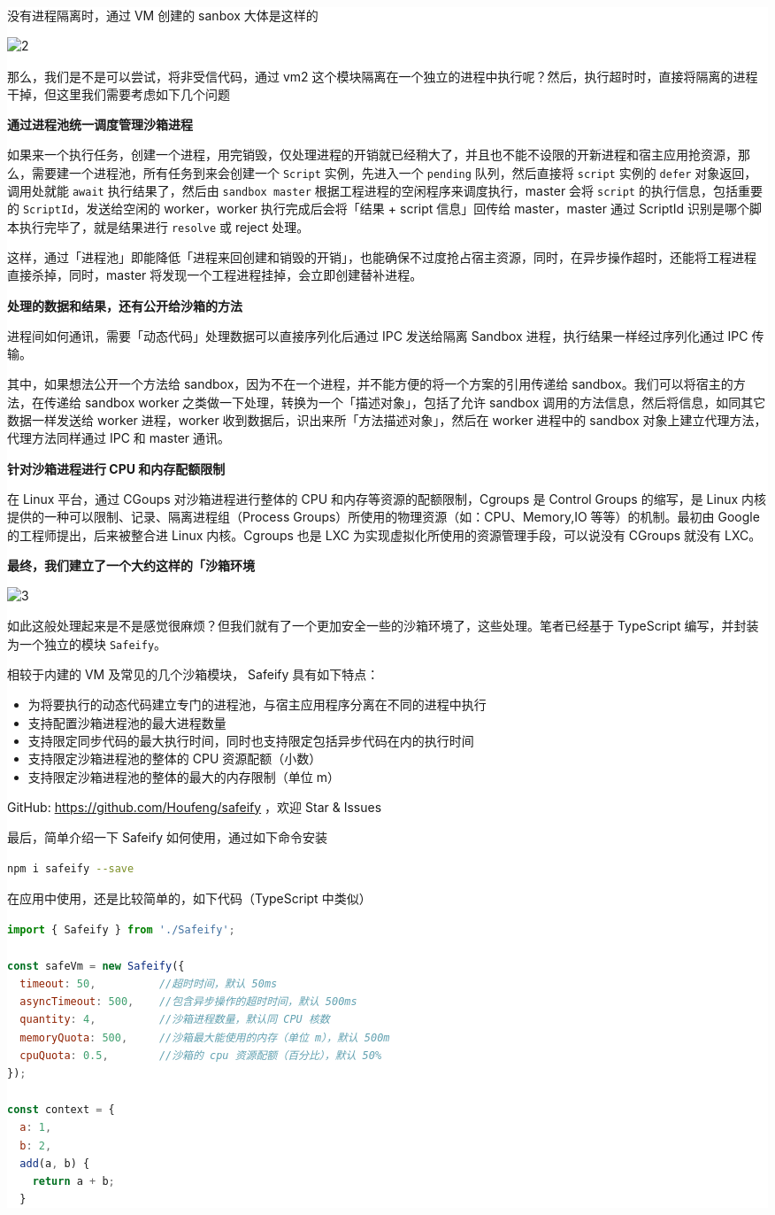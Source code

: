 没有进程隔离时，通过 VM 创建的 sanbox 大体是这样的

![2](https://segmentfault.com/img/bV88VW?w=1232&h=626)

那么，我们是不是可以尝试，将非受信代码，通过 vm2 这个模块隔离在一个独立的进程中执行呢？然后，执行超时时，直接将隔离的进程干掉，但这里我们需要考虑如下几个问题

**通过进程池统一调度管理沙箱进程**

如果来一个执行任务，创建一个进程，用完销毁，仅处理进程的开销就已经稍大了，并且也不能不设限的开新进程和宿主应用抢资源，那么，需要建一个进程池，所有任务到来会创建一个 `Script` 实例，先进入一个 `pending` 队列，然后直接将 `script` 实例的 `defer` 对象返回，调用处就能 `await` 执行结果了，然后由 `sandbox master` 根据工程进程的空闲程序来调度执行，master 会将 `script` 的执行信息，包括重要的 `ScriptId`，发送给空闲的 worker，worker 执行完成后会将「结果 + script 信息」回传给 master，master 通过 ScriptId 识别是哪个脚本执行完毕了，就是结果进行 `resolve` 或 reject 处理。

这样，通过「进程池」即能降低「进程来回创建和销毁的开销」，也能确保不过度抢占宿主资源，同时，在异步操作超时，还能将工程进程直接杀掉，同时，master 将发现一个工程进程挂掉，会立即创建替补进程。

**处理的数据和结果，还有公开给沙箱的方法**

进程间如何通讯，需要「动态代码」处理数据可以直接序列化后通过 IPC 发送给隔离 Sandbox 进程，执行结果一样经过序列化通过 IPC 传输。

其中，如果想法公开一个方法给 sandbox，因为不在一个进程，并不能方便的将一个方案的引用传递给 sandbox。我们可以将宿主的方法，在传递给 sandbox worker 之类做一下处理，转换为一个「描述对象」，包括了允许 sandbox 调用的方法信息，然后将信息，如同其它数据一样发送给 worker 进程，worker 收到数据后，识出来所「方法描述对象」，然后在 worker 进程中的 sandbox 对象上建立代理方法，代理方法同样通过 IPC 和 master 通讯。

**针对沙箱进程进行 CPU 和内存配额限制**

在 Linux 平台，通过 CGoups 对沙箱进程进行整体的 CPU 和内存等资源的配额限制，Cgroups 是 Control Groups 的缩写，是 Linux 内核提供的一种可以限制、记录、隔离进程组（Process Groups）所使用的物理资源（如：CPU、Memory,IO 等等）的机制。最初由 Google 的工程师提出，后来被整合进 Linux 内核。Cgroups 也是 LXC 为实现虚拟化所使用的资源管理手段，可以说没有 CGroups 就没有 LXC。


**最终，我们建立了一个大约这样的「沙箱环境**

![3](https://segmentfault.com/img/bV88VU?w=1642&h=820)

如此这般处理起来是不是感觉很麻烦？但我们就有了一个更加安全一些的沙箱环境了，这些处理。笔者已经基于 TypeScript 编写，并封装为一个独立的模块 `Safeify`。


相较于内建的 VM 及常见的几个沙箱模块， Safeify 具有如下特点：

- 为将要执行的动态代码建立专门的进程池，与宿主应用程序分离在不同的进程中执行
- 支持配置沙箱进程池的最大进程数量
- 支持限定同步代码的最大执行时间，同时也支持限定包括异步代码在内的执行时间
- 支持限定沙箱进程池的整体的 CPU 资源配额（小数）
- 支持限定沙箱进程池的整体的最大的内存限制（单位 m）


GitHub: https://github.com/Houfeng/safeify ，欢迎 Star & Issues

最后，简单介绍一下 Safeify 如何使用，通过如下命令安装

```sh
npm i safeify --save
```

在应用中使用，还是比较简单的，如下代码（TypeScript 中类似）

```js
import { Safeify } from './Safeify';

const safeVm = new Safeify({
  timeout: 50,          //超时时间，默认 50ms
  asyncTimeout: 500,    //包含异步操作的超时时间，默认 500ms
  quantity: 4,          //沙箱进程数量，默认同 CPU 核数
  memoryQuota: 500,     //沙箱最大能使用的内存（单位 m），默认 500m
  cpuQuota: 0.5,        //沙箱的 cpu 资源配额（百分比），默认 50%
});

const context = {
  a: 1, 
  b: 2,
  add(a, b) {
    return a + b;
  }
```